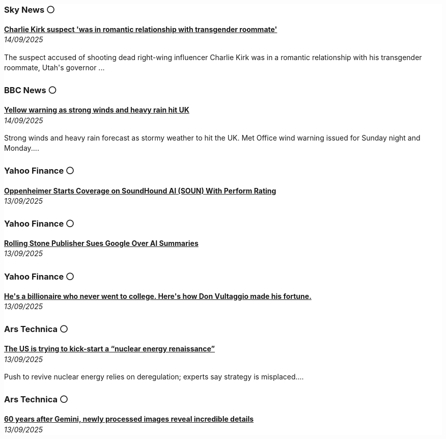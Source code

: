 
### Sky News ⚪
**[Charlie Kirk suspect 'was in romantic relationship with transgender roommate'](https://news.sky.com/story/charlie-kirk-suspect-tyler-robinson-was-in-romantic-relationship-with-transgender-roommate-utah-governor-13431020)**  
*14/09/2025*

The suspect accused of shooting dead right-wing influencer Charlie Kirk was in a romantic relationship with his transgender roommate, Utah's governor ...


### BBC News ⚪
**[Yellow warning as strong winds and heavy rain hit UK](https://www.bbc.com/weather/articles/c5ykrp2436eo?at_medium=RSS&at_campaign=rss)**  
*14/09/2025*

Strong winds and heavy rain forecast as stormy weather to hit the UK. Met Office wind warning issued for Sunday night and Monday....


### Yahoo Finance ⚪
**[Oppenheimer Starts Coverage on SoundHound AI (SOUN) With Perform Rating](https://finance.yahoo.com/news/oppenheimer-starts-coverage-soundhound-ai-231354147.html)**  
*13/09/2025*




### Yahoo Finance ⚪
**[Rolling Stone Publisher Sues Google Over AI Summaries](https://www.wsj.com/tech/ai/rolling-stone-publisher-sues-google-over-ai-summaries-3afde408?siteid=yhoof2&yptr=yahoo)**  
*13/09/2025*




### Yahoo Finance ⚪
**[He's a billionaire who never went to college. Here's how Don Vultaggio made his fortune.](https://finance.yahoo.com/news/hes-billionaire-never-went-college-192201101.html)**  
*13/09/2025*




### Ars Technica ⚪
**[The US is trying to kick-start a “nuclear energy renaissance”](https://arstechnica.com/science/2025/09/the-us-is-trying-to-kick-start-a-nuclear-energy-renaissance/)**  
*13/09/2025*

Push to revive nuclear energy relies on deregulation; experts say strategy is misplaced....


### Ars Technica ⚪
**[60 years after Gemini, newly processed images reveal incredible details](https://arstechnica.com/space/2025/09/60-years-after-gemini-newly-processed-images-reveal-incredible-details/)**  
*13/09/2025*
